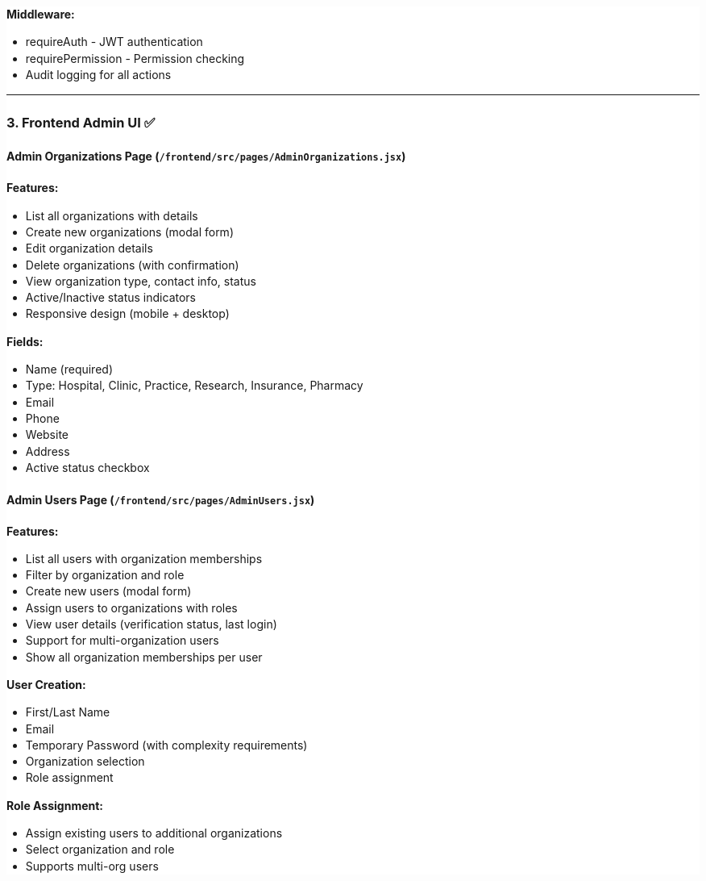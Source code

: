 **Middleware:**
- requireAuth - JWT authentication
- requirePermission - Permission checking
- Audit logging for all actions

---

### 3. Frontend Admin UI ✅

#### Admin Organizations Page (`/frontend/src/pages/AdminOrganizations.jsx`)

**Features:**
- List all organizations with details
- Create new organizations (modal form)
- Edit organization details
- Delete organizations (with confirmation)
- View organization type, contact info, status
- Active/Inactive status indicators
- Responsive design (mobile + desktop)

**Fields:**
- Name (required)
- Type: Hospital, Clinic, Practice, Research, Insurance, Pharmacy
- Email
- Phone
- Website
- Address
- Active status checkbox

#### Admin Users Page (`/frontend/src/pages/AdminUsers.jsx`)

**Features:**
- List all users with organization memberships
- Filter by organization and role
- Create new users (modal form)
- Assign users to organizations with roles
- View user details (verification status, last login)
- Support for multi-organization users
- Show all organization memberships per user

**User Creation:**
- First/Last Name
- Email
- Temporary Password (with complexity requirements)
- Organization selection
- Role assignment

**Role Assignment:**
- Assign existing users to additional organizations
- Select organization and role
- Supports multi-org users
